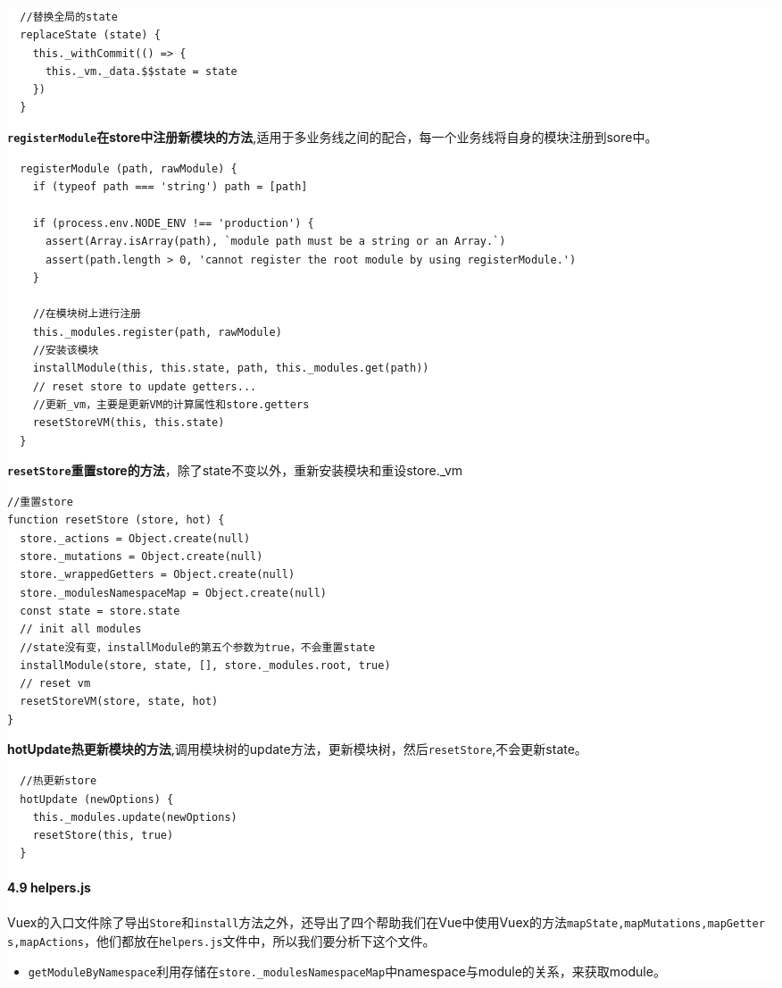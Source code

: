 	  //替换全局的state
	  replaceState (state) {
	    this._withCommit(() => {
	      this._vm._data.$$state = state
	    })
	  }

**`registerModule`在store中注册新模块的方法**,适用于多业务线之间的配合，每一个业务线将自身的模块注册到sore中。

	  registerModule (path, rawModule) {
	    if (typeof path === 'string') path = [path]

	    if (process.env.NODE_ENV !== 'production') {
	      assert(Array.isArray(path), `module path must be a string or an Array.`)
	      assert(path.length > 0, 'cannot register the root module by using registerModule.')
	    }

	    //在模块树上进行注册
	    this._modules.register(path, rawModule)
	    //安装该模块
	    installModule(this, this.state, path, this._modules.get(path))
	    // reset store to update getters...
	    //更新_vm，主要是更新VM的计算属性和store.getters
	    resetStoreVM(this, this.state)
	  }

**`resetStore`重置store的方法**，除了state不变以外，重新安装模块和重设store._vm

	//重置store
	function resetStore (store, hot) {
	  store._actions = Object.create(null)
	  store._mutations = Object.create(null)
	  store._wrappedGetters = Object.create(null)
	  store._modulesNamespaceMap = Object.create(null)
	  const state = store.state
	  // init all modules
	  //state没有变，installModule的第五个参数为true，不会重置state
	  installModule(store, state, [], store._modules.root, true)
	  // reset vm
	  resetStoreVM(store, state, hot)
	}

**hotUpdate热更新模块的方法**,调用模块树的update方法，更新模块树，然后`resetStore`,不会更新state。

	  //热更新store
	  hotUpdate (newOptions) {
	    this._modules.update(newOptions)
	    resetStore(this, true)
	  }

#### 4.9 helpers.js

Vuex的入口文件除了导出`Store`和`install`方法之外，还导出了四个帮助我们在Vue中使用Vuex的方法`mapState,mapMutations,mapGetters,mapActions`，他们都放在`helpers.js`文件中，所以我们要分析下这个文件。

- `getModuleByNamespace`利用存储在`store._modulesNamespaceMap`中namespace与module的关系，来获取module。
